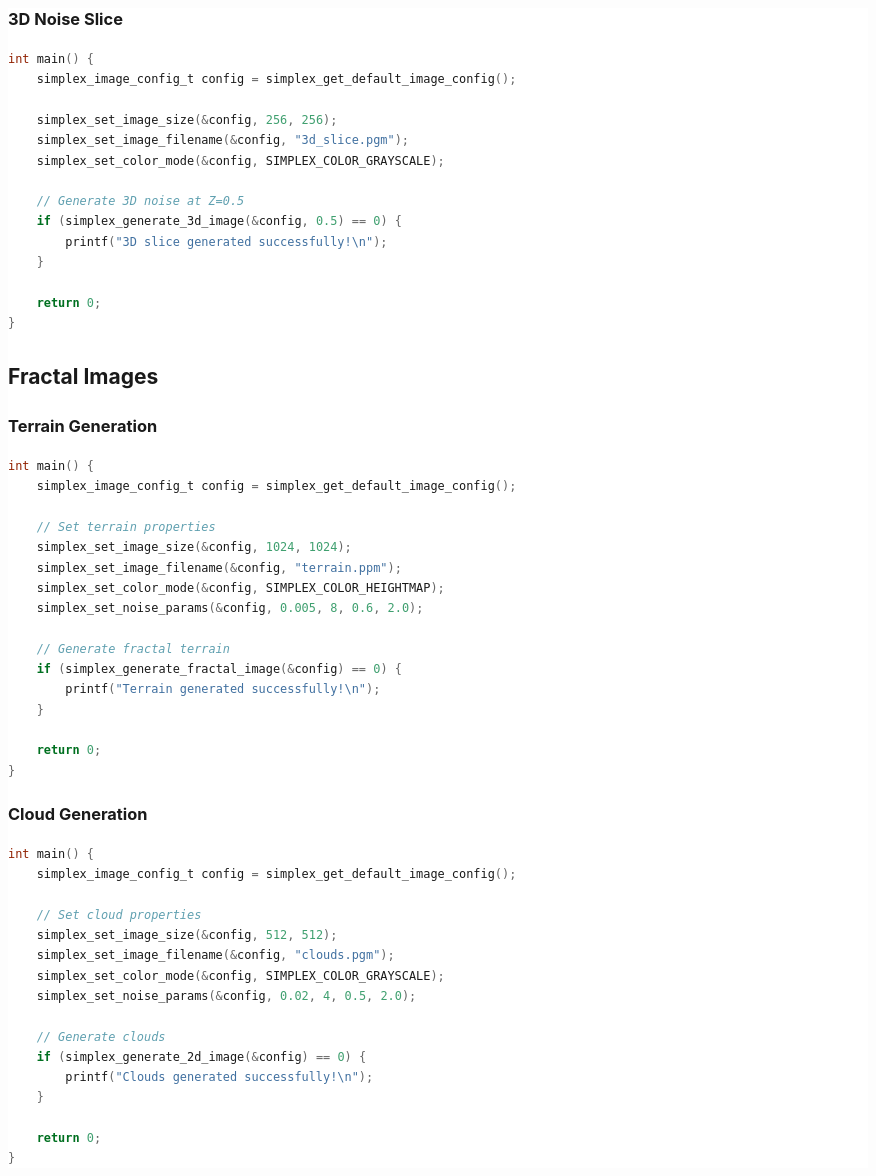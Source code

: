 ### 3D Noise Slice

```c
int main() {
    simplex_image_config_t config = simplex_get_default_image_config();

    simplex_set_image_size(&config, 256, 256);
    simplex_set_image_filename(&config, "3d_slice.pgm");
    simplex_set_color_mode(&config, SIMPLEX_COLOR_GRAYSCALE);

    // Generate 3D noise at Z=0.5
    if (simplex_generate_3d_image(&config, 0.5) == 0) {
        printf("3D slice generated successfully!\n");
    }

    return 0;
}
```

## Fractal Images

### Terrain Generation

```c
int main() {
    simplex_image_config_t config = simplex_get_default_image_config();

    // Set terrain properties
    simplex_set_image_size(&config, 1024, 1024);
    simplex_set_image_filename(&config, "terrain.ppm");
    simplex_set_color_mode(&config, SIMPLEX_COLOR_HEIGHTMAP);
    simplex_set_noise_params(&config, 0.005, 8, 0.6, 2.0);

    // Generate fractal terrain
    if (simplex_generate_fractal_image(&config) == 0) {
        printf("Terrain generated successfully!\n");
    }

    return 0;
}
```

### Cloud Generation

```c
int main() {
    simplex_image_config_t config = simplex_get_default_image_config();

    // Set cloud properties
    simplex_set_image_size(&config, 512, 512);
    simplex_set_image_filename(&config, "clouds.pgm");
    simplex_set_color_mode(&config, SIMPLEX_COLOR_GRAYSCALE);
    simplex_set_noise_params(&config, 0.02, 4, 0.5, 2.0);

    // Generate clouds
    if (simplex_generate_2d_image(&config) == 0) {
        printf("Clouds generated successfully!\n");
    }

    return 0;
}
```
